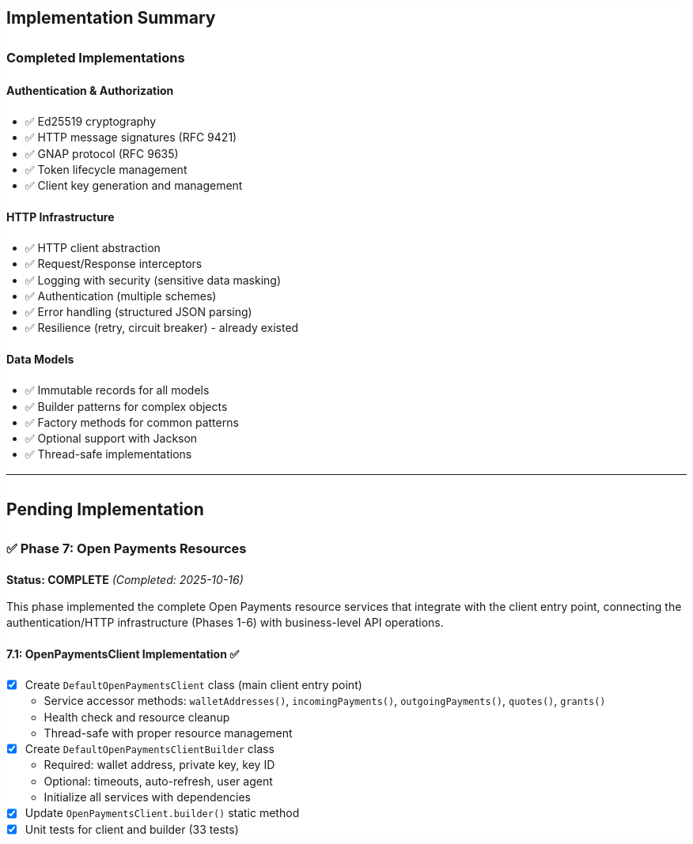 
## Implementation Summary

### Completed Implementations

#### Authentication & Authorization
- ✅ Ed25519 cryptography
- ✅ HTTP message signatures (RFC 9421)
- ✅ GNAP protocol (RFC 9635)
- ✅ Token lifecycle management
- ✅ Client key generation and management

#### HTTP Infrastructure
- ✅ HTTP client abstraction
- ✅ Request/Response interceptors
- ✅ Logging with security (sensitive data masking)
- ✅ Authentication (multiple schemes)
- ✅ Error handling (structured JSON parsing)
- ✅ Resilience (retry, circuit breaker) - already existed

#### Data Models
- ✅ Immutable records for all models
- ✅ Builder patterns for complex objects
- ✅ Factory methods for common patterns
- ✅ Optional support with Jackson
- ✅ Thread-safe implementations

---

## Pending Implementation

### ✅ Phase 7: Open Payments Resources
**Status: COMPLETE** _(Completed: 2025-10-16)_

This phase implemented the complete Open Payments resource services that integrate with the client entry point, connecting the authentication/HTTP infrastructure (Phases 1-6) with business-level API operations.

#### 7.1: OpenPaymentsClient Implementation ✅
- [x] Create `DefaultOpenPaymentsClient` class (main client entry point)
  - Service accessor methods: `walletAddresses()`, `incomingPayments()`, `outgoingPayments()`, `quotes()`, `grants()`
  - Health check and resource cleanup
  - Thread-safe with proper resource management
- [x] Create `DefaultOpenPaymentsClientBuilder` class
  - Required: wallet address, private key, key ID
  - Optional: timeouts, auto-refresh, user agent
  - Initialize all services with dependencies
- [x] Update `OpenPaymentsClient.builder()` static method
- [x] Unit tests for client and builder (33 tests)
